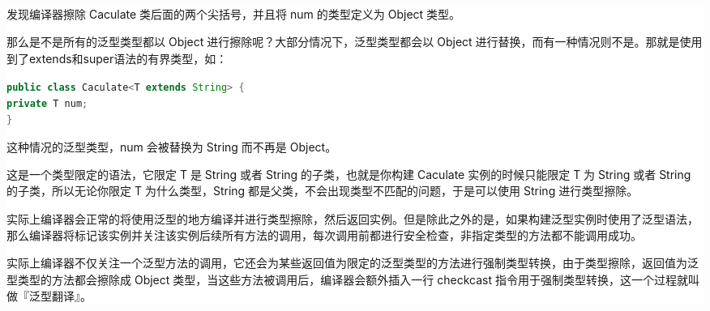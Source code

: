 
发现编译器擦除 Caculate 类后面的两个尖括号，并且将 num 的类型定义为 Object 类型。

那么是不是所有的泛型类型都以 Object 进行擦除呢？大部分情况下，泛型类型都会以 Object 进行替换，而有一种情况则不是。那就是使用到了extends和super语法的有界类型，如：

``` java
public class Caculate<T extends String> {
private T num;
}
```




这种情况的泛型类型，num 会被替换为 String 而不再是 Object。

这是一个类型限定的语法，它限定 T 是 String 或者 String 的子类，也就是你构建 Caculate 实例的时候只能限定 T 为 String 或者 String 的子类，所以无论你限定 T 为什么类型，String 都是父类，不会出现类型不匹配的问题，于是可以使用 String 进行类型擦除。

实际上编译器会正常的将使用泛型的地方编译并进行类型擦除，然后返回实例。但是除此之外的是，如果构建泛型实例时使用了泛型语法，那么编译器将标记该实例并关注该实例后续所有方法的调用，每次调用前都进行安全检查，非指定类型的方法都不能调用成功。

实际上编译器不仅关注一个泛型方法的调用，它还会为某些返回值为限定的泛型类型的方法进行强制类型转换，由于类型擦除，返回值为泛型类型的方法都会擦除成 Object 类型，当这些方法被调用后，编译器会额外插入一行 checkcast 指令用于强制类型转换，这一个过程就叫做『泛型翻译』。


